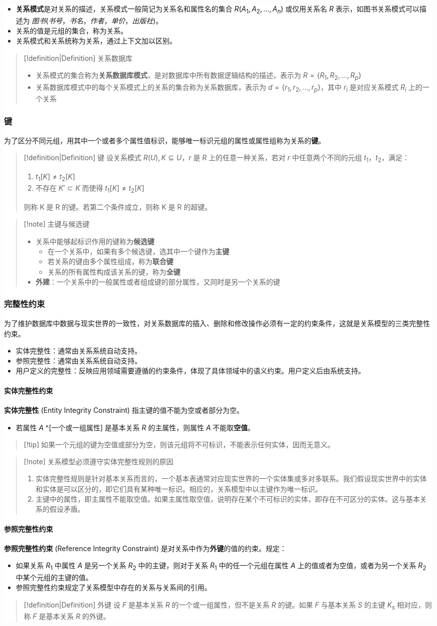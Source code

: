 - **关系模式**是对关系的描述，关系模式一般简记为关系名和属性名的集合 $R(A_1,A_2,\dots,A_n)$ 或仅用关系名 $R$ 表示，如图书关系模式可以描述为 $图书(书号，书名，作者，单价，出版社)$。
- 关系的值是元组的集合，称为关系。
- 关系模式和关系统称为关系，通过上下文加以区别。

> [!definition|Definition] 关系数据库
>   - 关系模式的集合称为**关系数据库模式**，是对数据库中所有数据逻辑结构的描述，表示为 $R=\{R_1,R_2,\dots,R_p\}$
>   - 关系数据库模式中的每个关系模式上的关系的集合称为关系数据库，表示为 $d=\{r_1,r_2,\dots,r_p\}$，其中 $r_i$ 是对应关系模式 $R_i$ 上的一个关系

### 键

为了区分不同元组，用其中一个或者多个属性值标识，能够唯一标识元组的属性或属性组称为关系的**键**。

> [!definition|Definition] 键
> 设关系模式 $R(U),K\subseteq U$，$r$ 是 $R$ 上的任意一种关系，若对 $r$ 中任意两个不同的元组 $t_{1}$，$t_{2}$，满足：
> 1. $t_1[K] \neq t_2[K]$
> 2. 不存在 $K'\subset K$ 而使得 $t_1[K]\neq t_2[K]$
>
> 则称 K 是 R 的键。若第二个条件成立，则称 K 是 R 的超键。

> [!note] 主键与候选键
> - 关系中能够起标识作用的键称为**候选键**
> 	- 在一个关系中，如果有多个候选键，选其中一个键作为**主键**
> 	- 若关系的键由多个属性组成，称为**联合键**
> 	- 关系的所有属性构成该关系的键，称为**全键**
> - **外建**：一个关系中的一般属性或者组成键的部分属性，又同时是另一个关系的键

### 完整性约束

为了维护数据库中数据与现实世界的一致性，对关系数据库的插入、删除和修改操作必须有一定的约束条件，这就是关系模型的三类完整性约束。
- 实体完整性：通常由关系系统自动支持。
- 参照完整性：通常由关系系统自动支持。
- 用户定义的完整性：反映应用领域需要遵循的约束条件，体现了具体领域中的语义约束。用户定义后由系统支持。

#### 实体完整性约束

**实体完整性** (Entity Integrity Constraint) 指主键的值不能为空或者部分为空。
- 若属性 $A$ ^[一个或一组属性] 是基本关系 $R$ 的主属性，则属性 $A$ 不能取**空值**。

> [!tip] 如果一个元组的键为空值或部分为空，则该元组将不可标识，不能表示任何实体，因而无意义。

> [!note] 关系模型必须遵守实体完整性规则的原因
> 1. 实体完整性规则是针对基本关系而言的，一个基本表通常对应现实世界的一个实体集或多对多联系。我们假设现实世界中的实体和实体是可以区分的，即它们具有某种唯一标识。相应的，关系模型中以主键作为唯一标识。
> 2. 主键中的属性，即主属性不能取空值。如果主属性取空值，说明存在某个不可标识的实体，即存在不可区分的实体。这与基本关系的假设矛盾。

#### 参照完整性约束

**参照完整性约束** (Reference Integrity Constraint) 是对关系中作为**外键**的值的约束。规定：
- 如果关系 $R_1$ 中属性 $A$ 是另一个关系 $R_2$ 中的主键，则对于关系 $R_1$ 中的任一个元组在属性 $A$ 上的值或者为空值，或者为另一个关系 $R_2$ 中某个元组的主键的值。
- 参照完整性约束规定了关系模型中存在的关系与关系间的引用。

> [!definition|Definition] 外键
> 设 $F$ 是基本关系 $R$ 的一个或一组属性，但不是关系 $R$ 的键。如果 $F$ 与基本关系 $S$ 的主键 $K_{s}$ 相对应，则称 $F$ 是基本关系 $R$ 的外键。
